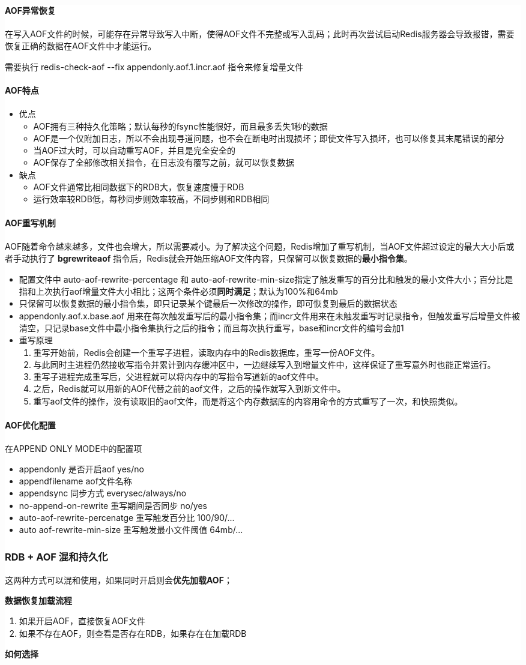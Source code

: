 #### AOF异常恢复

在写入AOF文件的时候，可能存在异常导致写入中断，使得AOF文件不完整或写入乱码；此时再次尝试启动Redis服务器会导致报错，需要恢复正确的数据在AOF文件中才能运行。

需要执行 redis-check-aof --fix appendonly.aof.1.incr.aof 指令来修复增量文件

#### AOF特点

- 优点
	- AOF拥有三种持久化策略；默认每秒的fsync性能很好，而且最多丢失1秒的数据
	- AOF是一个仅附加日志，所以不会出现寻道问题，也不会在断电时出现损坏；即使文件写入损坏，也可以修复其末尾错误的部分
	- 当AOF过大时，可以自动重写AOF，并且是完全安全的
	- AOF保存了全部修改相关指令，在日志没有覆写之前，就可以恢复数据
- 缺点
	- AOF文件通常比相同数据下的RDB大，恢复速度慢于RDB
	- 运行效率较RDB低，每秒同步则效率较高，不同步则和RDB相同

#### AOF重写机制

AOF随着命令越来越多，文件也会增大，所以需要减小。为了解决这个问题，Redis增加了重写机制，当AOF文件超过设定的最大大小后或者手动执行了 **bgrewriteaof** 指令后，Redis就会开始压缩AOF文件内容，只保留可以恢复数据的**最小指令集**。

- 配置文件中 auto-aof-rewrite-percentage 和 auto-aof-rewrite-min-size指定了触发重写的百分比和触发的最小文件大小；百分比是指和上次执行aof增量文件大小相比；这两个条件必须**同时满足**；默认为100%和64mb
- 只保留可以恢复数据的最小指令集，即只记录某个键最后一次修改的操作，即可恢复到最后的数据状态
- appendonly.aof.x.base.aof 用来在每次触发重写后的最小指令集；而incr文件用来在未触发重写时记录指令，但触发重写后增量文件被清空，只记录base文件中最小指令集执行之后的指令；而且每次执行重写，base和incr文件的编号会加1
- 重写原理
	1. 重写开始前，Redis会创建一个重写子进程，读取内存中的Redis数据库，重写一份AOF文件。
	2. 与此同时主进程仍然接收写指令并累计到内存缓冲区中，一边继续写入到增量文件中，这样保证了重写意外时也能正常运行。
	3. 重写子进程完成重写后，父进程就可以将内存中的写指令写道新的aof文件中。
	4. 之后，Redis就可以用新的AOF代替之前的aof文件，之后的操作就写入到新文件中。
	5. 重写aof文件的操作，没有读取旧的aof文件，而是将这个内存数据库的内容用命令的方式重写了一次，和快照类似。

#### AOF优化配置

在APPEND ONLY MODE中的配置项

- appendonly 是否开启aof	yes/no
- appendfilename aof文件名称
- appendsync 同步方式 everysec/always/no
- no-append-on-rewrite 重写期间是否同步 no/yes
- auto-aof-rewrite-percenatge 重写触发百分比 100/90/...
- auto aof-rewrite-min-size 重写触发最小文件阈值 64mb/...

### RDB + AOF 混和持久化

这两种方式可以混和使用，如果同时开启则会**优先加载AOF**；

**数据恢复加载流程**

1. 如果开启AOF，直接恢复AOF文件
2. 如果不存在AOF，则查看是否存在RDB，如果存在在加载RDB

**如何选择**
